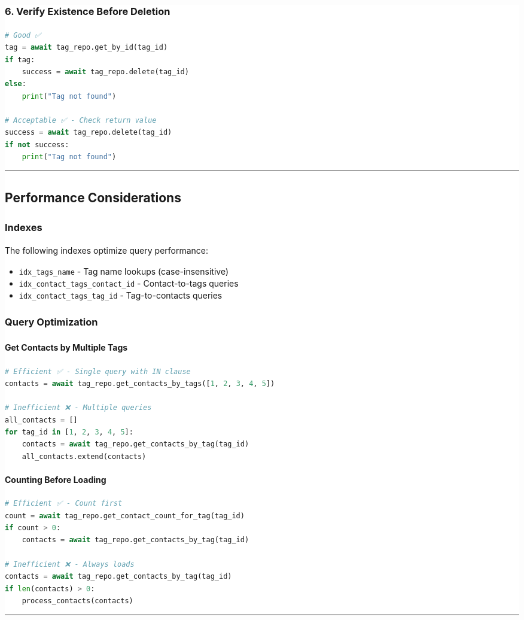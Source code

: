 ### 6. Verify Existence Before Deletion

```python
# Good ✅
tag = await tag_repo.get_by_id(tag_id)
if tag:
    success = await tag_repo.delete(tag_id)
else:
    print("Tag not found")

# Acceptable ✅ - Check return value
success = await tag_repo.delete(tag_id)
if not success:
    print("Tag not found")
```

---

## Performance Considerations

### Indexes

The following indexes optimize query performance:

- `idx_tags_name` - Tag name lookups (case-insensitive)
- `idx_contact_tags_contact_id` - Contact-to-tags queries
- `idx_contact_tags_tag_id` - Tag-to-contacts queries

### Query Optimization

#### Get Contacts by Multiple Tags

```python
# Efficient ✅ - Single query with IN clause
contacts = await tag_repo.get_contacts_by_tags([1, 2, 3, 4, 5])

# Inefficient ❌ - Multiple queries
all_contacts = []
for tag_id in [1, 2, 3, 4, 5]:
    contacts = await tag_repo.get_contacts_by_tag(tag_id)
    all_contacts.extend(contacts)
```

#### Counting Before Loading

```python
# Efficient ✅ - Count first
count = await tag_repo.get_contact_count_for_tag(tag_id)
if count > 0:
    contacts = await tag_repo.get_contacts_by_tag(tag_id)

# Inefficient ❌ - Always loads
contacts = await tag_repo.get_contacts_by_tag(tag_id)
if len(contacts) > 0:
    process_contacts(contacts)
```

---
